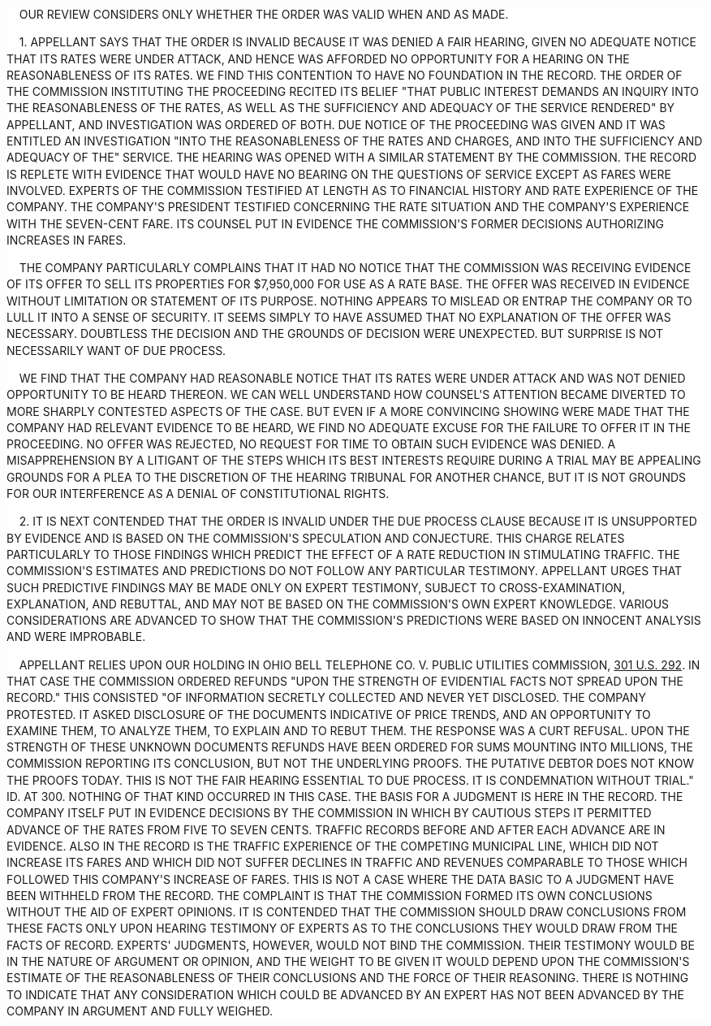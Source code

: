     OUR REVIEW CONSIDERS ONLY WHETHER THE ORDER WAS VALID WHEN AND AS MADE.

    1.  APPELLANT SAYS THAT THE ORDER IS INVALID BECAUSE IT WAS DENIED A FAIR HEARING, GIVEN NO ADEQUATE NOTICE THAT ITS RATES WERE UNDER ATTACK, AND HENCE WAS AFFORDED NO OPPORTUNITY FOR A HEARING ON THE REASONABLENESS OF ITS RATES.  WE FIND THIS CONTENTION TO HAVE NO FOUNDATION IN THE RECORD.  THE ORDER OF THE COMMISSION INSTITUTING THE PROCEEDING RECITED ITS BELIEF "THAT PUBLIC INTEREST DEMANDS AN INQUIRY INTO THE REASONABLENESS OF THE RATES, AS WELL AS THE SUFFICIENCY AND ADEQUACY OF THE SERVICE RENDERED" BY APPELLANT, AND INVESTIGATION WAS ORDERED OF BOTH.  DUE NOTICE OF THE PROCEEDING WAS GIVEN AND IT WAS ENTITLED AN INVESTIGATION "INTO THE REASONABLENESS OF THE RATES AND CHARGES, AND INTO THE SUFFICIENCY AND ADEQUACY OF THE" SERVICE.  THE HEARING WAS OPENED WITH A SIMILAR STATEMENT BY THE COMMISSION.  THE RECORD IS REPLETE WITH EVIDENCE THAT WOULD HAVE NO BEARING ON THE QUESTIONS OF SERVICE EXCEPT AS FARES WERE INVOLVED.  EXPERTS OF THE COMMISSION TESTIFIED AT LENGTH AS TO FINANCIAL HISTORY AND RATE EXPERIENCE OF THE COMPANY.  THE COMPANY'S PRESIDENT TESTIFIED CONCERNING THE RATE SITUATION AND THE COMPANY'S EXPERIENCE WITH THE SEVEN-CENT FARE.  ITS COUNSEL PUT IN EVIDENCE THE COMMISSION'S FORMER DECISIONS AUTHORIZING INCREASES IN FARES.

    THE COMPANY PARTICULARLY COMPLAINS THAT IT HAD NO NOTICE THAT THE COMMISSION WAS RECEIVING EVIDENCE OF ITS OFFER TO SELL ITS PROPERTIES FOR $7,950,000 FOR USE AS A RATE BASE.  THE OFFER WAS RECEIVED IN EVIDENCE WITHOUT LIMITATION OR STATEMENT OF ITS PURPOSE.  NOTHING APPEARS TO MISLEAD OR ENTRAP THE COMPANY OR TO LULL IT INTO A SENSE OF SECURITY.  IT SEEMS SIMPLY TO HAVE ASSUMED THAT NO EXPLANATION OF THE OFFER WAS NECESSARY.  DOUBTLESS THE DECISION AND THE GROUNDS OF DECISION WERE UNEXPECTED.  BUT SURPRISE IS NOT NECESSARILY WANT OF DUE PROCESS.

    WE FIND THAT THE COMPANY HAD REASONABLE NOTICE THAT ITS RATES WERE UNDER ATTACK AND WAS NOT DENIED OPPORTUNITY TO BE HEARD THEREON.  WE CAN WELL UNDERSTAND HOW COUNSEL'S ATTENTION BECAME DIVERTED TO MORE SHARPLY CONTESTED ASPECTS OF THE CASE.  BUT EVEN IF A MORE CONVINCING SHOWING WERE MADE THAT THE COMPANY HAD RELEVANT EVIDENCE TO BE HEARD, WE FIND NO ADEQUATE EXCUSE FOR THE FAILURE TO OFFER IT IN THE PROCEEDING.  NO OFFER WAS REJECTED, NO REQUEST FOR TIME TO OBTAIN SUCH EVIDENCE WAS DENIED.  A MISAPPREHENSION BY A LITIGANT OF THE STEPS WHICH ITS BEST INTERESTS REQUIRE DURING A TRIAL MAY BE APPEALING GROUNDS FOR A PLEA TO THE DISCRETION OF THE HEARING TRIBUNAL FOR ANOTHER CHANCE, BUT IT IS NOT GROUNDS FOR OUR INTERFERENCE AS A DENIAL OF CONSTITUTIONAL RIGHTS.

    2.  IT IS NEXT CONTENDED THAT THE ORDER IS INVALID UNDER THE DUE PROCESS CLAUSE BECAUSE IT IS UNSUPPORTED BY EVIDENCE AND IS BASED ON THE COMMISSION'S SPECULATION AND CONJECTURE.  THIS CHARGE RELATES PARTICULARLY TO THOSE FINDINGS WHICH PREDICT THE EFFECT OF A RATE REDUCTION IN STIMULATING TRAFFIC.  THE COMMISSION'S ESTIMATES AND PREDICTIONS DO NOT FOLLOW ANY PARTICULAR TESTIMONY.  APPELLANT URGES THAT SUCH PREDICTIVE FINDINGS MAY BE MADE ONLY ON EXPERT TESTIMONY, SUBJECT TO CROSS-EXAMINATION, EXPLANATION, AND REBUTTAL, AND MAY NOT BE BASED ON THE COMMISSION'S OWN EXPERT KNOWLEDGE.  VARIOUS CONSIDERATIONS ARE ADVANCED TO SHOW THAT THE COMMISSION'S PREDICTIONS WERE BASED ON INNOCENT ANALYSIS AND WERE IMPROBABLE.

    APPELLANT RELIES UPON OUR HOLDING IN OHIO BELL TELEPHONE CO. V. PUBLIC UTILITIES COMMISSION, [301 U.S. 292][/us/courts/scotus/usReporter/301/292].  IN THAT CASE THE COMMISSION ORDERED REFUNDS "UPON THE STRENGTH OF EVIDENTIAL FACTS NOT SPREAD UPON THE RECORD."  THIS CONSISTED "OF INFORMATION SECRETLY COLLECTED AND NEVER YET DISCLOSED.  THE COMPANY PROTESTED.  IT ASKED DISCLOSURE OF THE DOCUMENTS INDICATIVE OF PRICE TRENDS, AND AN OPPORTUNITY TO EXAMINE THEM, TO ANALYZE THEM, TO EXPLAIN AND TO REBUT THEM.  THE RESPONSE WAS A CURT REFUSAL.  UPON THE STRENGTH OF THESE UNKNOWN DOCUMENTS REFUNDS HAVE BEEN ORDERED FOR SUMS MOUNTING INTO MILLIONS, THE COMMISSION REPORTING ITS CONCLUSION, BUT NOT THE UNDERLYING PROOFS.  THE PUTATIVE DEBTOR DOES NOT KNOW THE PROOFS TODAY.  THIS IS NOT THE FAIR HEARING ESSENTIAL TO DUE PROCESS.  IT IS CONDEMNATION WITHOUT TRIAL."  ID. AT 300.  NOTHING OF THAT KIND OCCURRED IN THIS CASE.  THE BASIS FOR A JUDGMENT IS HERE IN THE RECORD.  THE COMPANY ITSELF PUT IN EVIDENCE DECISIONS BY THE COMMISSION IN WHICH BY CAUTIOUS STEPS IT PERMITTED ADVANCE OF THE RATES FROM FIVE TO SEVEN CENTS.  TRAFFIC RECORDS BEFORE AND AFTER EACH ADVANCE ARE IN EVIDENCE.  ALSO IN THE RECORD IS THE TRAFFIC EXPERIENCE OF THE COMPETING MUNICIPAL LINE, WHICH DID NOT INCREASE ITS FARES AND WHICH DID NOT SUFFER DECLINES IN TRAFFIC AND REVENUES COMPARABLE TO THOSE WHICH FOLLOWED THIS COMPANY'S INCREASE OF FARES.  THIS IS NOT A CASE WHERE THE DATA BASIC TO A JUDGMENT HAVE BEEN WITHHELD FROM THE RECORD.  THE COMPLAINT IS THAT THE COMMISSION FORMED ITS OWN CONCLUSIONS WITHOUT THE AID OF EXPERT OPINIONS.  IT IS CONTENDED THAT THE COMMISSION SHOULD DRAW CONCLUSIONS FROM THESE FACTS ONLY UPON HEARING TESTIMONY OF EXPERTS AS TO THE CONCLUSIONS THEY WOULD DRAW FROM THE FACTS OF RECORD.  EXPERTS' JUDGMENTS, HOWEVER, WOULD NOT BIND THE COMMISSION.  THEIR TESTIMONY WOULD BE IN THE NATURE OF ARGUMENT OR OPINION, AND THE WEIGHT TO BE GIVEN IT WOULD DEPEND UPON THE COMMISSION'S ESTIMATE OF THE REASONABLENESS OF THEIR CONCLUSIONS AND THE FORCE OF THEIR REASONING.  THERE IS NOTHING TO INDICATE THAT ANY CONSIDERATION WHICH COULD BE ADVANCED BY AN EXPERT HAS NOT BEEN ADVANCED BY THE COMPANY IN ARGUMENT AND FULLY WEIGHED.


[/us/courts/scotus/usReporter/324/548]: https://publicdocs.github.io/go/links?ns=uslm-x&ref=%2Fus%2Fcourts%2Fscotus%2FusReporter%2F324%2F548
[/us/usc/t28/s344]: https://publicdocs.github.io/go/links?ns=uslm&ref=%2Fus%2Fusc%2Ft28%2Fs344
[/us/courts/scotus/usReporter/317/264]: https://publicdocs.github.io/go/links?ns=uslm-x&ref=%2Fus%2Fcourts%2Fscotus%2FusReporter%2F317%2F264
[/us/courts/scotus/usReporter/319/581]: https://publicdocs.github.io/go/links?ns=uslm-x&ref=%2Fus%2Fcourts%2Fscotus%2FusReporter%2F319%2F581
[/us/courts/scotus/usReporter/301/292]: https://publicdocs.github.io/go/links?ns=uslm-x&ref=%2Fus%2Fcourts%2Fscotus%2FusReporter%2F301%2F292
[/us/courts/scotus/usReporter/320/591]: https://publicdocs.github.io/go/links?ns=uslm-x&ref=%2Fus%2Fcourts%2Fscotus%2FusReporter%2F320%2F591
[/us/courts/scotus/usReporter/315/575]: https://publicdocs.github.io/go/links?ns=uslm-x&ref=%2Fus%2Fcourts%2Fscotus%2FusReporter%2F315%2F575
[/us/courts/scotus/usReporter/320/591]: https://publicdocs.github.io/go/links?ns=uslm-x&ref=%2Fus%2Fcourts%2Fscotus%2FusReporter%2F320%2F591
[/us/courts/scotus/usReporter/291/227]: https://publicdocs.github.io/go/links?ns=uslm-x&ref=%2Fus%2Fcourts%2Fscotus%2FusReporter%2F291%2F227